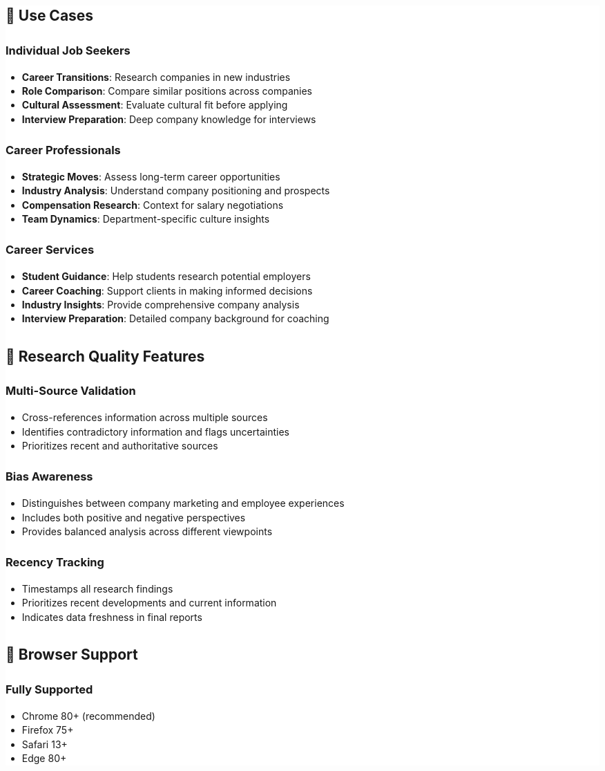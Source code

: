 ## 🎯 Use Cases

### Individual Job Seekers

- **Career Transitions**: Research companies in new industries
- **Role Comparison**: Compare similar positions across companies
- **Cultural Assessment**: Evaluate cultural fit before applying
- **Interview Preparation**: Deep company knowledge for interviews

### Career Professionals

- **Strategic Moves**: Assess long-term career opportunities
- **Industry Analysis**: Understand company positioning and prospects
- **Compensation Research**: Context for salary negotiations
- **Team Dynamics**: Department-specific culture insights

### Career Services

- **Student Guidance**: Help students research potential employers
- **Career Coaching**: Support clients in making informed decisions
- **Industry Insights**: Provide comprehensive company analysis
- **Interview Preparation**: Detailed company background for coaching

## 🔄 Research Quality Features

### Multi-Source Validation

- Cross-references information across multiple sources
- Identifies contradictory information and flags uncertainties
- Prioritizes recent and authoritative sources

### Bias Awareness

- Distinguishes between company marketing and employee experiences
- Includes both positive and negative perspectives
- Provides balanced analysis across different viewpoints

### Recency Tracking

- Timestamps all research findings
- Prioritizes recent developments and current information
- Indicates data freshness in final reports

## 🎯 Browser Support

### Fully Supported

- Chrome 80+ (recommended)
- Firefox 75+
- Safari 13+
- Edge 80+
